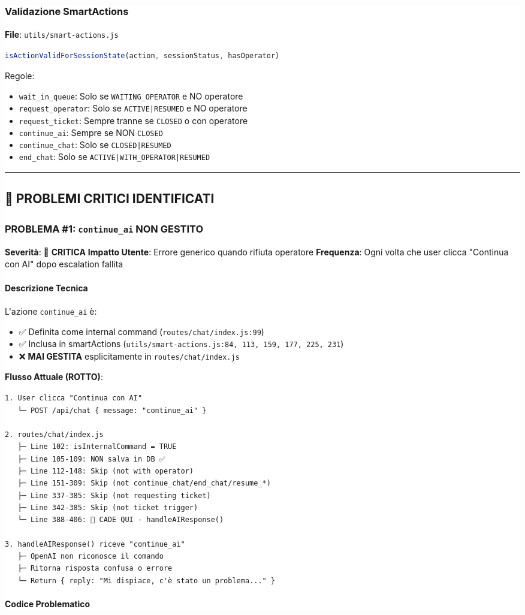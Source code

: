 ### Validazione SmartActions

**File**: `utils/smart-actions.js`

```javascript
isActionValidForSessionState(action, sessionStatus, hasOperator)
```

Regole:
- `wait_in_queue`: Solo se `WAITING_OPERATOR` e NO operatore
- `request_operator`: Solo se `ACTIVE|RESUMED` e NO operatore
- `request_ticket`: Sempre tranne se `CLOSED` o con operatore
- `continue_ai`: Sempre se NON `CLOSED`
- `continue_chat`: Solo se `CLOSED|RESUMED`
- `end_chat`: Solo se `ACTIVE|WITH_OPERATOR|RESUMED`

---

## 🔴 PROBLEMI CRITICI IDENTIFICATI

### PROBLEMA #1: `continue_ai` NON GESTITO

**Severità**: 🔴 **CRITICA**
**Impatto Utente**: Errore generico quando rifiuta operatore
**Frequenza**: Ogni volta che user clicca "Continua con AI" dopo escalation fallita

#### Descrizione Tecnica

L'azione `continue_ai` è:
- ✅ Definita come internal command (`routes/chat/index.js:99`)
- ✅ Inclusa in smartActions (`utils/smart-actions.js:84, 113, 159, 177, 225, 231`)
- ❌ **MAI GESTITA** esplicitamente in `routes/chat/index.js`

**Flusso Attuale (ROTTO)**:
```
1. User clicca "Continua con AI"
   └─ POST /api/chat { message: "continue_ai" }

2. routes/chat/index.js
   ├─ Line 102: isInternalCommand = TRUE
   ├─ Line 105-109: NON salva in DB ✅
   ├─ Line 112-148: Skip (not with operator)
   ├─ Line 151-309: Skip (not continue_chat/end_chat/resume_*)
   ├─ Line 337-385: Skip (not requesting ticket)
   ├─ Line 342-385: Skip (not ticket trigger)
   └─ Line 388-406: 🔴 CADE QUI - handleAIResponse()

3. handleAIResponse() riceve "continue_ai"
   ├─ OpenAI non riconosce il comando
   ├─ Ritorna risposta confusa o errore
   └─ Return { reply: "Mi dispiace, c'è stato un problema..." }
```

#### Codice Problematico
